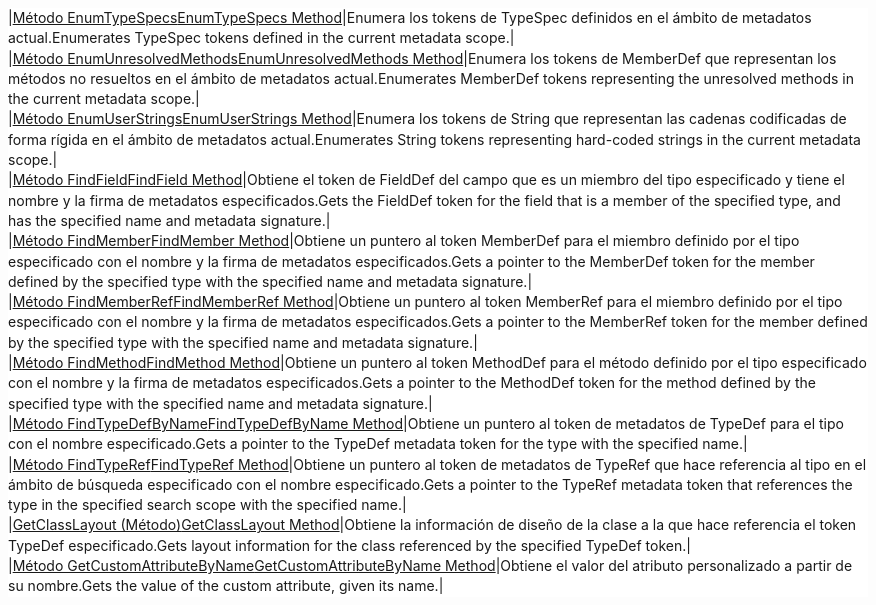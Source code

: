 |[<span data-ttu-id="02959-150">Método EnumTypeSpecs</span><span class="sxs-lookup"><span data-stu-id="02959-150">EnumTypeSpecs Method</span></span>](imetadataimport-enumtypespecs-method.md)|<span data-ttu-id="02959-151">Enumera los tokens de TypeSpec definidos en el ámbito de metadatos actual.</span><span class="sxs-lookup"><span data-stu-id="02959-151">Enumerates TypeSpec tokens defined in the current metadata scope.</span></span>|  
|[<span data-ttu-id="02959-152">Método EnumUnresolvedMethods</span><span class="sxs-lookup"><span data-stu-id="02959-152">EnumUnresolvedMethods Method</span></span>](imetadataimport-enumunresolvedmethods-method.md)|<span data-ttu-id="02959-153">Enumera los tokens de MemberDef que representan los métodos no resueltos en el ámbito de metadatos actual.</span><span class="sxs-lookup"><span data-stu-id="02959-153">Enumerates MemberDef tokens representing the unresolved methods in the current metadata scope.</span></span>|  
|[<span data-ttu-id="02959-154">Método EnumUserStrings</span><span class="sxs-lookup"><span data-stu-id="02959-154">EnumUserStrings Method</span></span>](imetadataimport-enumuserstrings-method.md)|<span data-ttu-id="02959-155">Enumera los tokens de String que representan las cadenas codificadas de forma rígida en el ámbito de metadatos actual.</span><span class="sxs-lookup"><span data-stu-id="02959-155">Enumerates String tokens representing hard-coded strings in the current metadata scope.</span></span>|  
|[<span data-ttu-id="02959-156">Método FindField</span><span class="sxs-lookup"><span data-stu-id="02959-156">FindField Method</span></span>](imetadataimport-findfield-method.md)|<span data-ttu-id="02959-157">Obtiene el token de FieldDef del campo que es un miembro del tipo especificado y tiene el nombre y la firma de metadatos especificados.</span><span class="sxs-lookup"><span data-stu-id="02959-157">Gets the FieldDef token for the field that is a member of the specified type, and has the specified name and metadata signature.</span></span>|  
|[<span data-ttu-id="02959-158">Método FindMember</span><span class="sxs-lookup"><span data-stu-id="02959-158">FindMember Method</span></span>](imetadataimport-findmember-method.md)|<span data-ttu-id="02959-159">Obtiene un puntero al token MemberDef para el miembro definido por el tipo especificado con el nombre y la firma de metadatos especificados.</span><span class="sxs-lookup"><span data-stu-id="02959-159">Gets a pointer to the MemberDef token for the member defined by the specified type with the specified name and metadata signature.</span></span>|  
|[<span data-ttu-id="02959-160">Método FindMemberRef</span><span class="sxs-lookup"><span data-stu-id="02959-160">FindMemberRef Method</span></span>](imetadataimport-findmemberref-method.md)|<span data-ttu-id="02959-161">Obtiene un puntero al token MemberRef para el miembro definido por el tipo especificado con el nombre y la firma de metadatos especificados.</span><span class="sxs-lookup"><span data-stu-id="02959-161">Gets a pointer to the MemberRef token for the member defined by the specified type with the specified name and metadata signature.</span></span>|  
|[<span data-ttu-id="02959-162">Método FindMethod</span><span class="sxs-lookup"><span data-stu-id="02959-162">FindMethod Method</span></span>](imetadataimport-findmethod-method.md)|<span data-ttu-id="02959-163">Obtiene un puntero al token MethodDef para el método definido por el tipo especificado con el nombre y la firma de metadatos especificados.</span><span class="sxs-lookup"><span data-stu-id="02959-163">Gets a pointer to the MethodDef token for the method defined by the specified type with the specified name and metadata signature.</span></span>|  
|[<span data-ttu-id="02959-164">Método FindTypeDefByName</span><span class="sxs-lookup"><span data-stu-id="02959-164">FindTypeDefByName Method</span></span>](imetadataimport-findtypedefbyname-method.md)|<span data-ttu-id="02959-165">Obtiene un puntero al token de metadatos de TypeDef para el tipo con el nombre especificado.</span><span class="sxs-lookup"><span data-stu-id="02959-165">Gets a pointer to the TypeDef metadata token for the type with the specified name.</span></span>|  
|[<span data-ttu-id="02959-166">Método FindTypeRef</span><span class="sxs-lookup"><span data-stu-id="02959-166">FindTypeRef Method</span></span>](imetadataimport-findtyperef-method.md)|<span data-ttu-id="02959-167">Obtiene un puntero al token de metadatos de TypeRef que hace referencia al tipo en el ámbito de búsqueda especificado con el nombre especificado.</span><span class="sxs-lookup"><span data-stu-id="02959-167">Gets a pointer to the TypeRef metadata token that references the type in the specified search scope with the specified name.</span></span>|  
|[<span data-ttu-id="02959-168">GetClassLayout (Método)</span><span class="sxs-lookup"><span data-stu-id="02959-168">GetClassLayout Method</span></span>](imetadataimport-getclasslayout-method.md)|<span data-ttu-id="02959-169">Obtiene la información de diseño de la clase a la que hace referencia el token TypeDef especificado.</span><span class="sxs-lookup"><span data-stu-id="02959-169">Gets layout information for the class referenced by the specified TypeDef token.</span></span>|  
|[<span data-ttu-id="02959-170">Método GetCustomAttributeByName</span><span class="sxs-lookup"><span data-stu-id="02959-170">GetCustomAttributeByName Method</span></span>](imetadataimport-getcustomattributebyname-method.md)|<span data-ttu-id="02959-171">Obtiene el valor del atributo personalizado a partir de su nombre.</span><span class="sxs-lookup"><span data-stu-id="02959-171">Gets the value of the custom attribute, given its name.</span></span>|  